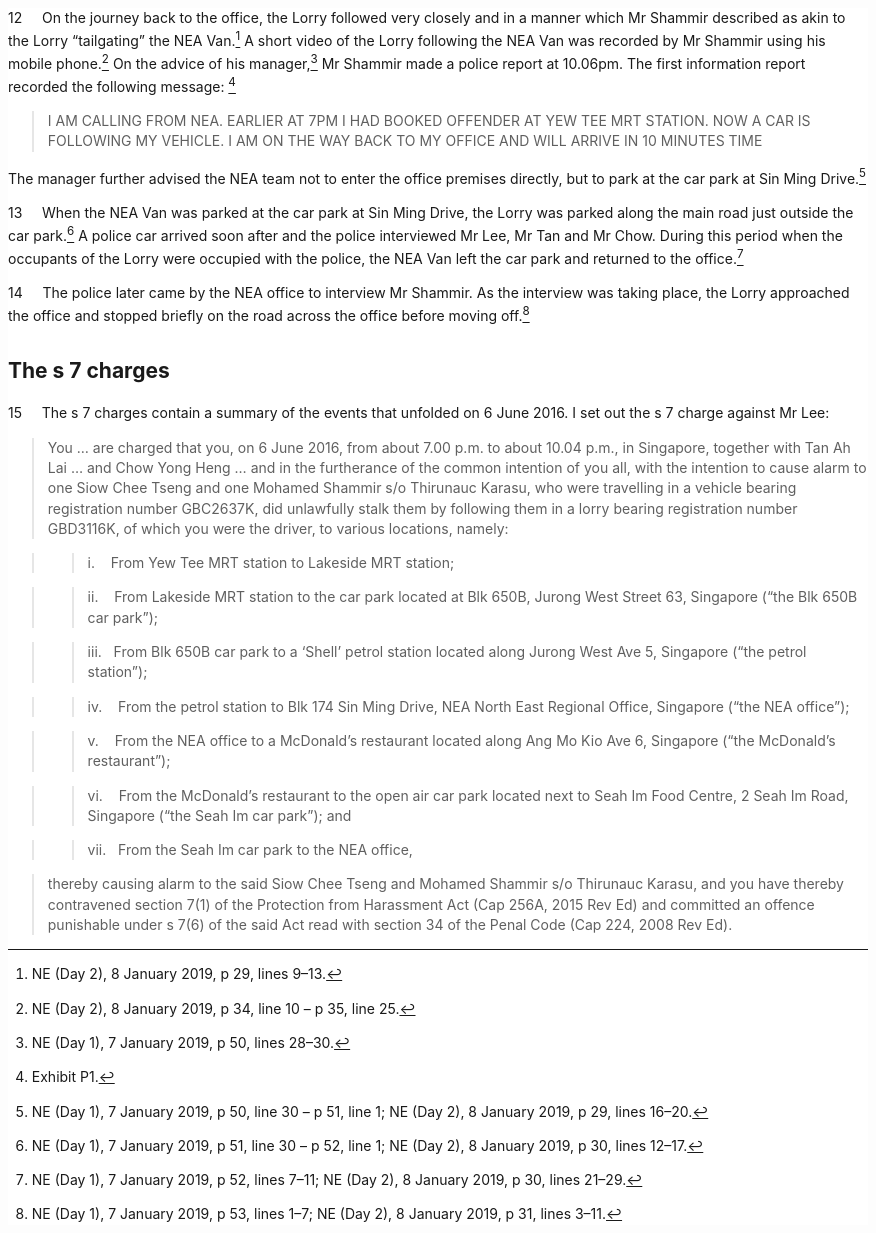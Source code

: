 12     On the journey back to the office, the Lorry followed very closely and in a manner which Mr Shammir described as akin to the Lorry “tailgating” the NEA Van.[^27] A short video of the Lorry following the NEA Van was recorded by Mr Shammir using his mobile phone.[^28] On the advice of his manager,[^29] Mr Shammir made a police report at 10.06pm. The first information report recorded the following message: [^30]

> I AM CALLING FROM NEA. EARLIER AT 7PM I HAD BOOKED OFFENDER AT YEW TEE MRT STATION. NOW A CAR IS FOLLOWING MY VEHICLE. I AM ON THE WAY BACK TO MY OFFICE AND WILL ARRIVE IN 10 MINUTES TIME

The manager further advised the NEA team not to enter the office premises directly, but to park at the car park at Sin Ming Drive.[^31]

13     When the NEA Van was parked at the car park at Sin Ming Drive, the Lorry was parked along the main road just outside the car park.[^32] A police car arrived soon after and the police interviewed Mr Lee, Mr Tan and Mr Chow. During this period when the occupants of the Lorry were occupied with the police, the NEA Van left the car park and returned to the office.[^33]

14     The police later came by the NEA office to interview Mr Shammir. As the interview was taking place, the Lorry approached the office and stopped briefly on the road across the office before moving off.[^34]

## The s 7 charges

15     The s 7 charges contain a summary of the events that unfolded on 6 June 2016. I set out the s 7 charge against Mr Lee:

> You … are charged that you, on 6 June 2016, from about 7.00 p.m. to about 10.04 p.m., in Singapore, together with Tan Ah Lai … and Chow Yong Heng … and in the furtherance of the common intention of you all, with the intention to cause alarm to one Siow Chee Tseng and one Mohamed Shammir s/o Thirunauc Karasu, who were travelling in a vehicle bearing registration number GBC2637K, did unlawfully stalk them by following them in a lorry bearing registration number GBD3116K, of which you were the driver, to various locations, namely:

>> i.    From Yew Tee MRT station to Lakeside MRT station;

>> ii.    From Lakeside MRT station to the car park located at Blk 650B, Jurong West Street 63, Singapore (“the Blk 650B car park”);

>> iii.   From Blk 650B car park to a ‘Shell’ petrol station located along Jurong West Ave 5, Singapore (“the petrol station”);

>> iv.    From the petrol station to Blk 174 Sin Ming Drive, NEA North East Regional Office, Singapore (“the NEA office”);

>> v.    From the NEA office to a McDonald’s restaurant located along Ang Mo Kio Ave 6, Singapore (“the McDonald’s restaurant”);

>> vi.    From the McDonald’s restaurant to the open air car park located next to Seah Im Food Centre, 2 Seah Im Road, Singapore (“the Seah Im car park”); and

>> vii.   From the Seah Im car park to the NEA office,

> thereby causing alarm to the said Siow Chee Tseng and Mohamed Shammir s/o Thirunauc Karasu, and you have thereby contravened section 7(1) of the Protection from Harassment Act (Cap 256A, 2015 Rev Ed) and committed an offence punishable under s 7(6) of the said Act read with section 34 of the Penal Code (Cap 224, 2008 Rev Ed).


[^1]: NE (Day 2), 8 January 2019, p 8, lines 8–23.
[^2]: NE (Day 1), 7 January 2019, p 27, lines 27–30.
[^3]: NE (Day 1), 7 January 2019, p 29, lines 8–20; NE (Day 2), 8 January 2019, p 10, lines 18–20.
[^4]: NE (Day 1), 7 January 2019, p 30, lines 11–15; NE (Day 2), 8 January 2019, p 12, lines 19–23.
[^5]: NE (Day 2), 8 January 2019, p 12, line 24 – p 13, line 32.
[^6]: NE (Day 1), 7 January 2019, p 30, line 19 – p 31, line 14; NE (Day 2), 8 January 2019, p 13, line 30 – p 14, line 23.
[^7]: NE (Day 1), 7 January 2019, p 31, lines 26–32; NE (Day 2), 8 January 2019, p 14, line 24 – p 14, line 11.
[^8]: NE (Day 1), 7 January 2019, p 32, line 3 – p 33, line 1.
[^9]: NE (Day 2), 8 January 2019, p 15, lines 12–29.
[^10]: NE (Day 2), 8 January 2019, p 15, line 30 – p 16, line 3.
[^11]: NE (Day 1), 7 January 2019, p 35, line 13 – p 36, line 19; NE (Day 2), 8 January 2019, p 16, lines 3–19.
[^12]: NE (Day 2), 8 January 2019, p 17, line 2.
[^13]: NE (Day 1), 7 January 2019, p 38, lines 2–14; NE (Day 2), 8 January 2019, p 16, lines 20–28.
[^14]: NE (Day 1), 7 January 2019, p 41, lines 4–10.
[^15]: NE (Day 1), 7 January 2019, p 39, lines 7–22; NE (Day 2), 8 January 2019, p 17, lines 9–30; p 18, line 27 – p 19, line 30; exhibit P6.
[^16]: NE (Day 1), 7 January 2019, p 39, lines 16–22; NE (Day 2), 8 January 2019, p 18, lines 14–22.
[^17]: NE (Day 1), 7 January 2019, p 40, lines 21–23; NE (Day 2), 8 January 2019, p 18, lines 17–19.
[^18]: NE (Day 1), 7 January 2019, p 41, line 30 – p 42, line 1.
[^19]: NE (Day 1), 7 January 2019, p 42, lines 11–27; NE (Day 2), 8 January 2019, p 20, lines 16–21.
[^20]: NE (Day 2), 8 January 2019, p 22, lines 1–30.
[^21]: NE (Day 1), 7 January 2019, p 43, line 11 – p 44, line 4; NE (Day 2), 8 January 2019, p 23, lines 21–29.
[^22]: NE (Day 1), 7 January 2019, p 44, line 5 – p 45, line 19; exhibits P2 and P3.
[^23]: NE (Day 1), 7 January 2019, p 45, line 30 – p 46, line 21; NE (Day 2), 8 January 2019, p 24, line 1 – p 25, line 5.
[^24]: NE (Day 1), 7 January 2019, p 47, lines 3–13; NE (Day 2), 8 January 2019, p 27, lines 1–25.
[^25]: NE (Day 1), 7 January 2019, p 47, lines 14–20; NE (Day 2), 8 January 2019, p 27, lines 26–27.
[^26]: NE (Day 1), 7 January 2019, p 49, lines 9–19; NE (Day 2), 8 January 2019, p 27, line 28 – p 28, line 3.
[^27]: NE (Day 2), 8 January 2019, p 29, lines 9–13.
[^28]: NE (Day 2), 8 January 2019, p 34, line 10 – p 35, line 25.
[^29]: NE (Day 1), 7 January 2019, p 50, lines 28–30.
[^30]: Exhibit P1.
[^31]: NE (Day 1), 7 January 2019, p 50, line 30 – p 51, line 1; NE (Day 2), 8 January 2019, p 29, lines 16–20.
[^32]: NE (Day 1), 7 January 2019, p 51, line 30 – p 52, line 1; NE (Day 2), 8 January 2019, p 30, lines 12–17.
[^33]: NE (Day 1), 7 January 2019, p 52, lines 7–11; NE (Day 2), 8 January 2019, p 30, lines 21–29.
[^34]: NE (Day 1), 7 January 2019, p 53, lines 1–7; NE (Day 2), 8 January 2019, p 31, lines 3–11.
[^35]: Defence’s Submission, para 4.
[^36]: Defence’s Submission, para 13.
[^37]: Defence’s Submission, paras 6, 7 and 18.
[^38]: NE (Day 3), 13 March 2019, p 2, line 18 – p 3, line 8; p 50, lines 12–15.
[^39]: Defence’s Submission, para 6.
[^40]: NE (Day 1), 7 January 2019, p 30, line 24; p 31, line 7; lines 13–14; NE (Day 2), 8 January 2019, p 14, line 1; lines 11–16.
[^41]: NE (Day 1), 7 January 2019, p 32, lines 1–2; lines 5–18.
[^42]: NE (Day 2), 8 January 2019, p 16, line 29 – p 17, line 2.
[^43]: NE (Day 1), 7 January 2019, p 40, line 29 – p 41, line 10.
[^44]: NE (Day 2), 8 January 2019, p 17, lines 26–29.
[^45]: NE (Day 1), 7 January 2019, p 40, lines 22–23.
[^46]: Defence’s Submission, para 6.
[^47]: NE (Day 3), 13 March 2019, p 5, lines 15–18; p 50, lines 9–11.
[^48]: NE (Day 3), 13 March 2019, p 22, lines 5–7; p 37, lines 17–19; p 41, lines 17–18; p 46, lines 18; p 48; lines 1–3; p 51, line 21 – p 52, line 17.
[^49]: NE (Day 3), 13 March 2019, p 52, lines 18–24; p 53, lines 8–18.
[^50]: NE (Day 1), 7 January 2019, p 40, lines 5–12; NE (Day 2), 8 January 2019, p 21, lines 26–29.
[^51]: NE (Day 3), 13 March 2019, p 11, lines 25–28; p 54, lines 12–14.
[^52]: NE (Day 3), 13 March 2019, p 53, line 19 – p 54, line 14; p 55, lines 6–15, 25–32.
[^53]: NE (Day 3), 13 March 2019, p 54, lines 20–27.
[^54]: NE (Day 1), 7 January 2019, p 54, lines 22–23.
[^55]: NE (Day 1), 7 January 2019, p 51, lines 23–26.
[^56]: NE (Day 2), 8 January 2019, p 32, lines 28–32.
[^57]: Defence’s Submission, para 14.
[^58]: Defence’s Submission, para 16.
[^59]: Defence’s Submission, para 17.
[^60]: Defence’s Submission, para 19.
[^61]: Defence’s Submission, para 18.